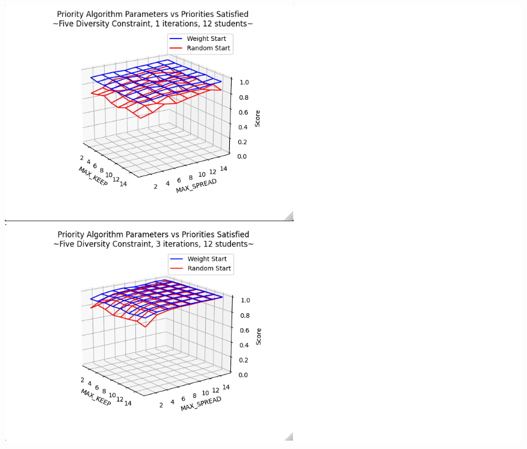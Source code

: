 <img height='360px' width='480px' src='imgs/img.png' alt="imgs/img.png"> <img height='360px' width='480px' src='imgs/img_1.png' alt="imgs/img_1.png">